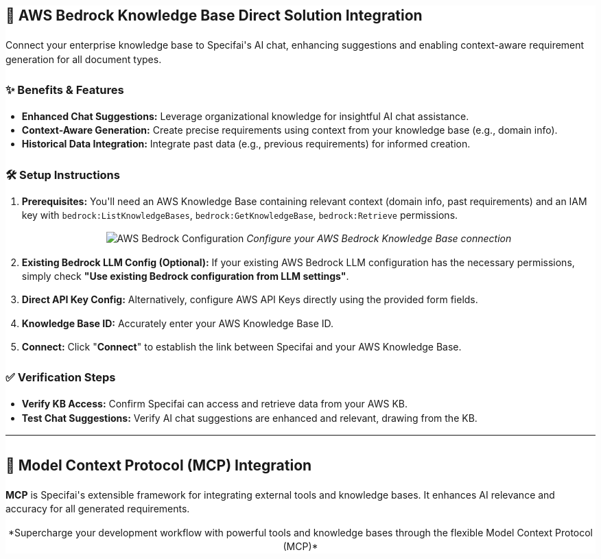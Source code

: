 ## 🚀 AWS Bedrock Knowledge Base Direct Solution Integration

Connect your enterprise knowledge base to Specifai's AI chat, enhancing suggestions and enabling context-aware requirement generation for all document types.

### ✨ Benefits & Features

* **Enhanced Chat Suggestions:** Leverage organizational knowledge for insightful AI chat assistance.
* **Context-Aware Generation:** Create precise requirements using context from your knowledge base (e.g., domain info).
* **Historical Data Integration:** Integrate past data (e.g., previous requirements) for informed creation.

### 🛠 Setup Instructions

1.  **Prerequisites:** You'll need an AWS Knowledge Base containing relevant context (domain info, past requirements) and an IAM key with `bedrock:ListKnowledgeBases`, `bedrock:GetKnowledgeBase`, `bedrock:Retrieve` permissions.
    <div align="center">

    ![AWS Bedrock Configuration](../../static/img/specifai-aws-bedrock-kb-integration.png)
    *Configure your AWS Bedrock Knowledge Base connection*

    </div>

2.  **Existing Bedrock LLM Config (Optional):** If your existing AWS Bedrock LLM configuration has the necessary permissions, simply check **"Use existing Bedrock configuration from LLM settings"**.

3.  **Direct API Key Config:** Alternatively, configure AWS API Keys directly using the provided form fields.

4.  **Knowledge Base ID:** Accurately enter your AWS Knowledge Base ID.

5.  **Connect:** Click "**Connect**" to establish the link between Specifai and your AWS Knowledge Base.

### ✅ Verification Steps

* **Verify KB Access:** Confirm Specifai can access and retrieve data from your AWS KB.
* **Test Chat Suggestions:** Verify AI chat suggestions are enhanced and relevant, drawing from the KB.

---

## 🧠 Model Context Protocol (MCP) Integration

**MCP** is Specifai's extensible framework for integrating external tools and knowledge bases. It enhances AI relevance and accuracy for all generated requirements.

<div align="center">
    *Supercharge your development workflow with powerful tools and knowledge bases through the flexible Model Context Protocol (MCP)*
</div>
